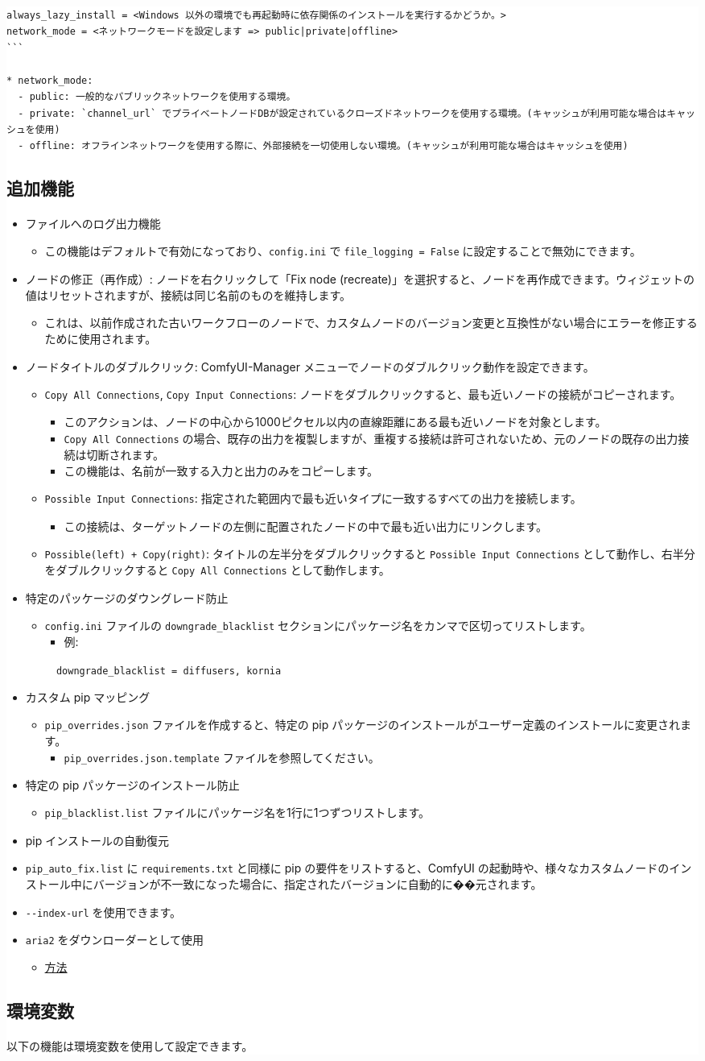     always_lazy_install = <Windows 以外の環境でも再起動時に依存関係のインストールを実行するかどうか。>
    network_mode = <ネットワークモードを設定します => public|private|offline>
    ```

    * network_mode:
      - public: 一般的なパブリックネットワークを使用する環境。
      - private: `channel_url` でプライベートノードDBが設定されているクローズドネットワークを使用する環境。(キャッシュが利用可能な場合はキャッシュを使用)
      - offline: オフラインネットワークを使用する際に、外部接続を一切使用しない環境。(キャッシュが利用可能な場合はキャッシュを使用)


## 追加機能
* ファイルへのログ出力機能
  * この機能はデフォルトで有効になっており、`config.ini` で `file_logging = False` に設定することで無効にできます。

* ノードの修正（再作成）: ノードを右クリックして「Fix node (recreate)」を選択すると、ノードを再作成できます。ウィジェットの値はリセットされますが、接続は同じ名前のものを維持します。
  * これは、以前作成された古いワークフローのノードで、カスタムノードのバージョン変更と互換性がない場合にエラーを修正するために使用されます。

* ノードタイトルのダブルクリック: ComfyUI-Manager メニューでノードのダブルクリック動作を設定できます。
  * `Copy All Connections`, `Copy Input Connections`: ノードをダブルクリックすると、最も近いノードの接続がコピーされます。
    * このアクションは、ノードの中心から1000ピクセル以内の直線距離にある最も近いノードを対象とします。
    * `Copy All Connections` の場合、既存の出力を複製しますが、重複する接続は許可されないため、元のノードの既存の出力接続は切断されます。
    * この機能は、名前が一致する入力と出力のみをコピーします。

  * `Possible Input Connections`: 指定された範囲内で最も近いタイプに一致するすべての出力を接続します。
    * この接続は、ターゲットノードの左側に配置されたノードの中で最も近い出力にリンクします。

  * `Possible(left) + Copy(right)`: タイトルの左半分をダブルクリックすると `Possible Input Connections` として動作し、右半分をダブルクリックすると `Copy All Connections` として動作します。

* 特定のパッケージのダウングレード防止
  * `config.ini` ファイルの `downgrade_blacklist` セクションにパッケージ名をカンマで区切ってリストします。
    * 例:
    ```
      downgrade_blacklist = diffusers, kornia
    ```

* カスタム pip マッピング
  * `pip_overrides.json` ファイルを作成すると、特定の pip パッケージのインストールがユーザー定義のインストールに変更されます。
    * `pip_overrides.json.template` ファイルを参照してください。

* 特定の pip パッケージのインストール防止
  * `pip_blacklist.list` ファイルにパッケージ名を1行に1つずつリストします。

* pip インストールの自動復元
 * `pip_auto_fix.list` に `requirements.txt` と同様に pip の要件をリストすると、ComfyUI の起動時や、様々なカスタムノードのインストール中にバージョンが不一致になった場合に、指定されたバージョンに自動的に��元されます。
 * `--index-url` を使用できます。

* `aria2` をダウンローダーとして使用
  * [方法](docs/en/use_aria2.md)


## 環境変数

以下の機能は環境変数を使用して設定できます。
